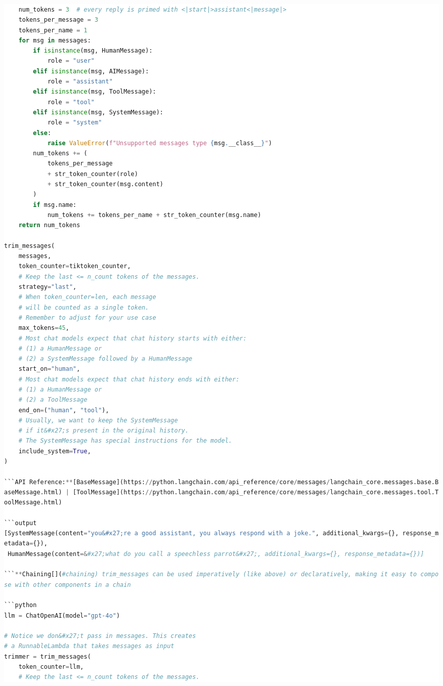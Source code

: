```python
    num_tokens = 3  # every reply is primed with <|start|>assistant<|message|>
    tokens_per_message = 3
    tokens_per_name = 1
    for msg in messages:
        if isinstance(msg, HumanMessage):
            role = "user"
        elif isinstance(msg, AIMessage):
            role = "assistant"
        elif isinstance(msg, ToolMessage):
            role = "tool"
        elif isinstance(msg, SystemMessage):
            role = "system"
        else:
            raise ValueError(f"Unsupported messages type {msg.__class__}")
        num_tokens += (
            tokens_per_message
            + str_token_counter(role)
            + str_token_counter(msg.content)
        )
        if msg.name:
            num_tokens += tokens_per_name + str_token_counter(msg.name)
    return num_tokens

trim_messages(
    messages,
    token_counter=tiktoken_counter,
    # Keep the last <= n_count tokens of the messages.
    strategy="last",
    # When token_counter=len, each message
    # will be counted as a single token.
    # Remember to adjust for your use case
    max_tokens=45,
    # Most chat models expect that chat history starts with either:
    # (1) a HumanMessage or
    # (2) a SystemMessage followed by a HumanMessage
    start_on="human",
    # Most chat models expect that chat history ends with either:
    # (1) a HumanMessage or
    # (2) a ToolMessage
    end_on=("human", "tool"),
    # Usually, we want to keep the SystemMessage
    # if it&#x27;s present in the original history.
    # The SystemMessage has special instructions for the model.
    include_system=True,
)

```API Reference:**[BaseMessage](https://python.langchain.com/api_reference/core/messages/langchain_core.messages.base.BaseMessage.html) | [ToolMessage](https://python.langchain.com/api_reference/core/messages/langchain_core.messages.tool.ToolMessage.html)

```output
[SystemMessage(content="you&#x27;re a good assistant, you always respond with a joke.", additional_kwargs={}, response_metadata={}),
 HumanMessage(content=&#x27;what do you call a speechless parrot&#x27;, additional_kwargs={}, response_metadata={})]

```**Chaining[​](#chaining) trim_messages can be used imperatively (like above) or declaratively, making it easy to compose with other components in a chain

```python
llm = ChatOpenAI(model="gpt-4o")

# Notice we don&#x27;t pass in messages. This creates
# a RunnableLambda that takes messages as input
trimmer = trim_messages(
    token_counter=llm,
    # Keep the last <= n_count tokens of the messages.
```